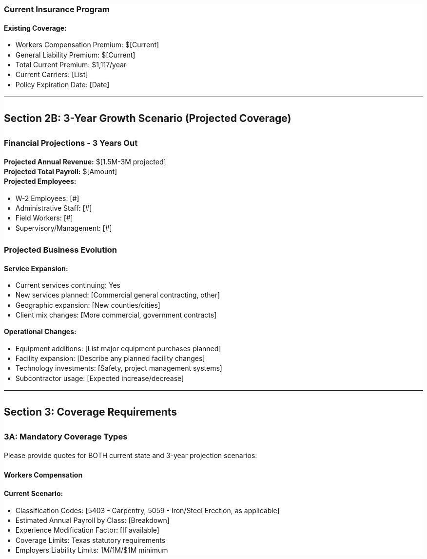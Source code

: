 ### Current Insurance Program
**Existing Coverage:**
- Workers Compensation Premium: $[Current]
- General Liability Premium: $[Current]
- Total Current Premium: $1,117/year
- Current Carriers: [List]
- Policy Expiration Date: [Date]

---

## Section 2B: 3-Year Growth Scenario (Projected Coverage)

### Financial Projections - 3 Years Out
**Projected Annual Revenue:** $[1.5M-3M projected]  
**Projected Total Payroll:** $[Amount]  
**Projected Employees:**
- W-2 Employees: [#]
- Administrative Staff: [#]
- Field Workers: [#]
- Supervisory/Management: [#]

### Projected Business Evolution
**Service Expansion:**
- Current services continuing: Yes
- New services planned: [Commercial general contracting, other]
- Geographic expansion: [New counties/cities]
- Client mix changes: [More commercial, government contracts]

**Operational Changes:**
- Equipment additions: [List major equipment purchases planned]
- Facility expansion: [Describe any planned facility changes]
- Technology investments: [Safety, project management systems]
- Subcontractor usage: [Expected increase/decrease]

---

## Section 3: Coverage Requirements

### 3A: Mandatory Coverage Types

Please provide quotes for BOTH current state and 3-year projection scenarios:

#### Workers Compensation
**Current Scenario:**
- Classification Codes: [5403 - Carpentry, 5059 - Iron/Steel Erection, as applicable]
- Estimated Annual Payroll by Class: [Breakdown]
- Experience Modification Factor: [If available]
- Coverage Limits: Texas statutory requirements
- Employers Liability Limits: $1M/$1M/$1M minimum
